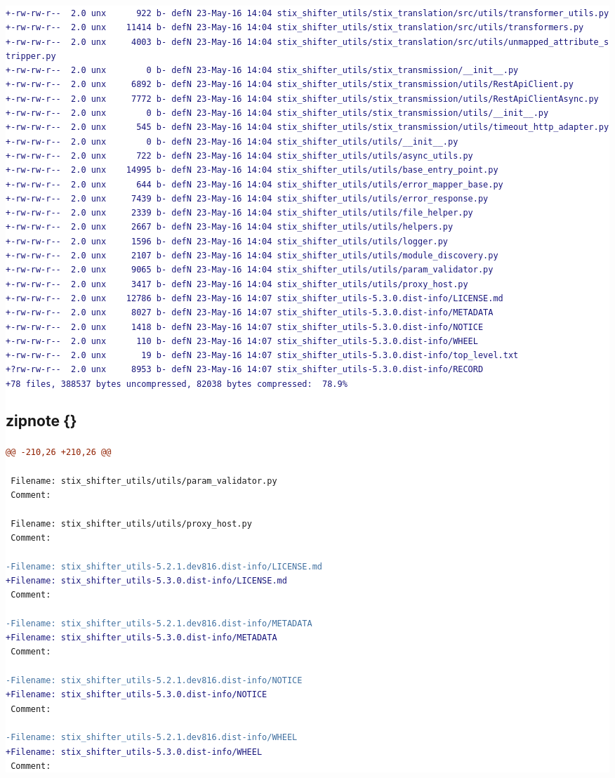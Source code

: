 ```diff
+-rw-rw-r--  2.0 unx      922 b- defN 23-May-16 14:04 stix_shifter_utils/stix_translation/src/utils/transformer_utils.py
+-rw-rw-r--  2.0 unx    11414 b- defN 23-May-16 14:04 stix_shifter_utils/stix_translation/src/utils/transformers.py
+-rw-rw-r--  2.0 unx     4003 b- defN 23-May-16 14:04 stix_shifter_utils/stix_translation/src/utils/unmapped_attribute_stripper.py
+-rw-rw-r--  2.0 unx        0 b- defN 23-May-16 14:04 stix_shifter_utils/stix_transmission/__init__.py
+-rw-rw-r--  2.0 unx     6892 b- defN 23-May-16 14:04 stix_shifter_utils/stix_transmission/utils/RestApiClient.py
+-rw-rw-r--  2.0 unx     7772 b- defN 23-May-16 14:04 stix_shifter_utils/stix_transmission/utils/RestApiClientAsync.py
+-rw-rw-r--  2.0 unx        0 b- defN 23-May-16 14:04 stix_shifter_utils/stix_transmission/utils/__init__.py
+-rw-rw-r--  2.0 unx      545 b- defN 23-May-16 14:04 stix_shifter_utils/stix_transmission/utils/timeout_http_adapter.py
+-rw-rw-r--  2.0 unx        0 b- defN 23-May-16 14:04 stix_shifter_utils/utils/__init__.py
+-rw-rw-r--  2.0 unx      722 b- defN 23-May-16 14:04 stix_shifter_utils/utils/async_utils.py
+-rw-rw-r--  2.0 unx    14995 b- defN 23-May-16 14:04 stix_shifter_utils/utils/base_entry_point.py
+-rw-rw-r--  2.0 unx      644 b- defN 23-May-16 14:04 stix_shifter_utils/utils/error_mapper_base.py
+-rw-rw-r--  2.0 unx     7439 b- defN 23-May-16 14:04 stix_shifter_utils/utils/error_response.py
+-rw-rw-r--  2.0 unx     2339 b- defN 23-May-16 14:04 stix_shifter_utils/utils/file_helper.py
+-rw-rw-r--  2.0 unx     2667 b- defN 23-May-16 14:04 stix_shifter_utils/utils/helpers.py
+-rw-rw-r--  2.0 unx     1596 b- defN 23-May-16 14:04 stix_shifter_utils/utils/logger.py
+-rw-rw-r--  2.0 unx     2107 b- defN 23-May-16 14:04 stix_shifter_utils/utils/module_discovery.py
+-rw-rw-r--  2.0 unx     9065 b- defN 23-May-16 14:04 stix_shifter_utils/utils/param_validator.py
+-rw-rw-r--  2.0 unx     3417 b- defN 23-May-16 14:04 stix_shifter_utils/utils/proxy_host.py
+-rw-rw-r--  2.0 unx    12786 b- defN 23-May-16 14:07 stix_shifter_utils-5.3.0.dist-info/LICENSE.md
+-rw-rw-r--  2.0 unx     8027 b- defN 23-May-16 14:07 stix_shifter_utils-5.3.0.dist-info/METADATA
+-rw-rw-r--  2.0 unx     1418 b- defN 23-May-16 14:07 stix_shifter_utils-5.3.0.dist-info/NOTICE
+-rw-rw-r--  2.0 unx      110 b- defN 23-May-16 14:07 stix_shifter_utils-5.3.0.dist-info/WHEEL
+-rw-rw-r--  2.0 unx       19 b- defN 23-May-16 14:07 stix_shifter_utils-5.3.0.dist-info/top_level.txt
+?rw-rw-r--  2.0 unx     8953 b- defN 23-May-16 14:07 stix_shifter_utils-5.3.0.dist-info/RECORD
+78 files, 388537 bytes uncompressed, 82038 bytes compressed:  78.9%
```

## zipnote {}

```diff
@@ -210,26 +210,26 @@
 
 Filename: stix_shifter_utils/utils/param_validator.py
 Comment: 
 
 Filename: stix_shifter_utils/utils/proxy_host.py
 Comment: 
 
-Filename: stix_shifter_utils-5.2.1.dev816.dist-info/LICENSE.md
+Filename: stix_shifter_utils-5.3.0.dist-info/LICENSE.md
 Comment: 
 
-Filename: stix_shifter_utils-5.2.1.dev816.dist-info/METADATA
+Filename: stix_shifter_utils-5.3.0.dist-info/METADATA
 Comment: 
 
-Filename: stix_shifter_utils-5.2.1.dev816.dist-info/NOTICE
+Filename: stix_shifter_utils-5.3.0.dist-info/NOTICE
 Comment: 
 
-Filename: stix_shifter_utils-5.2.1.dev816.dist-info/WHEEL
+Filename: stix_shifter_utils-5.3.0.dist-info/WHEEL
 Comment: 
```